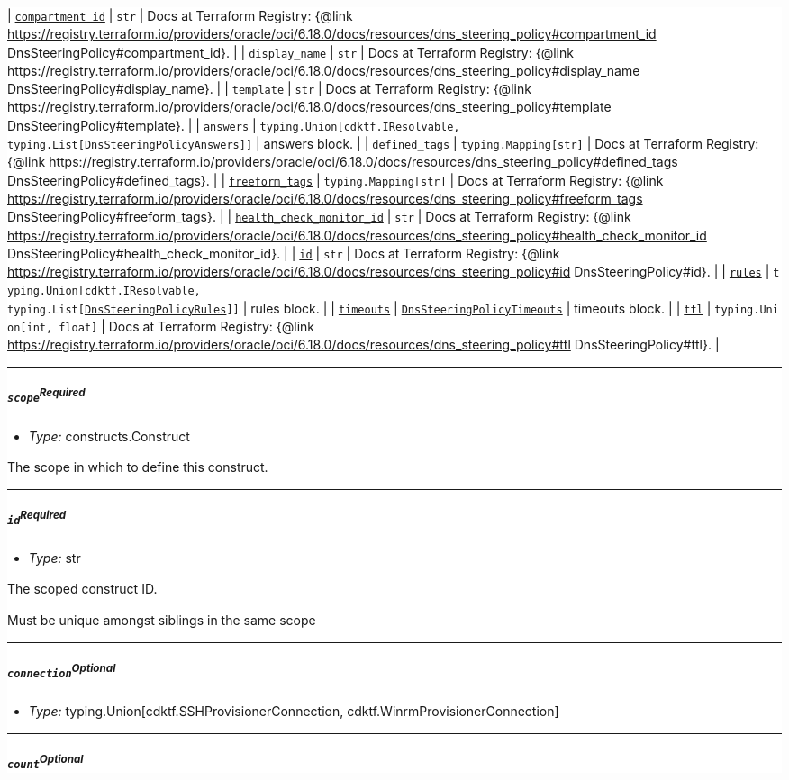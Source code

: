 | <code><a href="#rhizo-co-terraform-provider-oci.dnsSteeringPolicy.DnsSteeringPolicy.Initializer.parameter.compartmentId">compartment_id</a></code> | <code>str</code> | Docs at Terraform Registry: {@link https://registry.terraform.io/providers/oracle/oci/6.18.0/docs/resources/dns_steering_policy#compartment_id DnsSteeringPolicy#compartment_id}. |
| <code><a href="#rhizo-co-terraform-provider-oci.dnsSteeringPolicy.DnsSteeringPolicy.Initializer.parameter.displayName">display_name</a></code> | <code>str</code> | Docs at Terraform Registry: {@link https://registry.terraform.io/providers/oracle/oci/6.18.0/docs/resources/dns_steering_policy#display_name DnsSteeringPolicy#display_name}. |
| <code><a href="#rhizo-co-terraform-provider-oci.dnsSteeringPolicy.DnsSteeringPolicy.Initializer.parameter.template">template</a></code> | <code>str</code> | Docs at Terraform Registry: {@link https://registry.terraform.io/providers/oracle/oci/6.18.0/docs/resources/dns_steering_policy#template DnsSteeringPolicy#template}. |
| <code><a href="#rhizo-co-terraform-provider-oci.dnsSteeringPolicy.DnsSteeringPolicy.Initializer.parameter.answers">answers</a></code> | <code>typing.Union[cdktf.IResolvable, typing.List[<a href="#rhizo-co-terraform-provider-oci.dnsSteeringPolicy.DnsSteeringPolicyAnswers">DnsSteeringPolicyAnswers</a>]]</code> | answers block. |
| <code><a href="#rhizo-co-terraform-provider-oci.dnsSteeringPolicy.DnsSteeringPolicy.Initializer.parameter.definedTags">defined_tags</a></code> | <code>typing.Mapping[str]</code> | Docs at Terraform Registry: {@link https://registry.terraform.io/providers/oracle/oci/6.18.0/docs/resources/dns_steering_policy#defined_tags DnsSteeringPolicy#defined_tags}. |
| <code><a href="#rhizo-co-terraform-provider-oci.dnsSteeringPolicy.DnsSteeringPolicy.Initializer.parameter.freeformTags">freeform_tags</a></code> | <code>typing.Mapping[str]</code> | Docs at Terraform Registry: {@link https://registry.terraform.io/providers/oracle/oci/6.18.0/docs/resources/dns_steering_policy#freeform_tags DnsSteeringPolicy#freeform_tags}. |
| <code><a href="#rhizo-co-terraform-provider-oci.dnsSteeringPolicy.DnsSteeringPolicy.Initializer.parameter.healthCheckMonitorId">health_check_monitor_id</a></code> | <code>str</code> | Docs at Terraform Registry: {@link https://registry.terraform.io/providers/oracle/oci/6.18.0/docs/resources/dns_steering_policy#health_check_monitor_id DnsSteeringPolicy#health_check_monitor_id}. |
| <code><a href="#rhizo-co-terraform-provider-oci.dnsSteeringPolicy.DnsSteeringPolicy.Initializer.parameter.id">id</a></code> | <code>str</code> | Docs at Terraform Registry: {@link https://registry.terraform.io/providers/oracle/oci/6.18.0/docs/resources/dns_steering_policy#id DnsSteeringPolicy#id}. |
| <code><a href="#rhizo-co-terraform-provider-oci.dnsSteeringPolicy.DnsSteeringPolicy.Initializer.parameter.rules">rules</a></code> | <code>typing.Union[cdktf.IResolvable, typing.List[<a href="#rhizo-co-terraform-provider-oci.dnsSteeringPolicy.DnsSteeringPolicyRules">DnsSteeringPolicyRules</a>]]</code> | rules block. |
| <code><a href="#rhizo-co-terraform-provider-oci.dnsSteeringPolicy.DnsSteeringPolicy.Initializer.parameter.timeouts">timeouts</a></code> | <code><a href="#rhizo-co-terraform-provider-oci.dnsSteeringPolicy.DnsSteeringPolicyTimeouts">DnsSteeringPolicyTimeouts</a></code> | timeouts block. |
| <code><a href="#rhizo-co-terraform-provider-oci.dnsSteeringPolicy.DnsSteeringPolicy.Initializer.parameter.ttl">ttl</a></code> | <code>typing.Union[int, float]</code> | Docs at Terraform Registry: {@link https://registry.terraform.io/providers/oracle/oci/6.18.0/docs/resources/dns_steering_policy#ttl DnsSteeringPolicy#ttl}. |

---

##### `scope`<sup>Required</sup> <a name="scope" id="rhizo-co-terraform-provider-oci.dnsSteeringPolicy.DnsSteeringPolicy.Initializer.parameter.scope"></a>

- *Type:* constructs.Construct

The scope in which to define this construct.

---

##### `id`<sup>Required</sup> <a name="id" id="rhizo-co-terraform-provider-oci.dnsSteeringPolicy.DnsSteeringPolicy.Initializer.parameter.id"></a>

- *Type:* str

The scoped construct ID.

Must be unique amongst siblings in the same scope

---

##### `connection`<sup>Optional</sup> <a name="connection" id="rhizo-co-terraform-provider-oci.dnsSteeringPolicy.DnsSteeringPolicy.Initializer.parameter.connection"></a>

- *Type:* typing.Union[cdktf.SSHProvisionerConnection, cdktf.WinrmProvisionerConnection]

---

##### `count`<sup>Optional</sup> <a name="count" id="rhizo-co-terraform-provider-oci.dnsSteeringPolicy.DnsSteeringPolicy.Initializer.parameter.count"></a>
